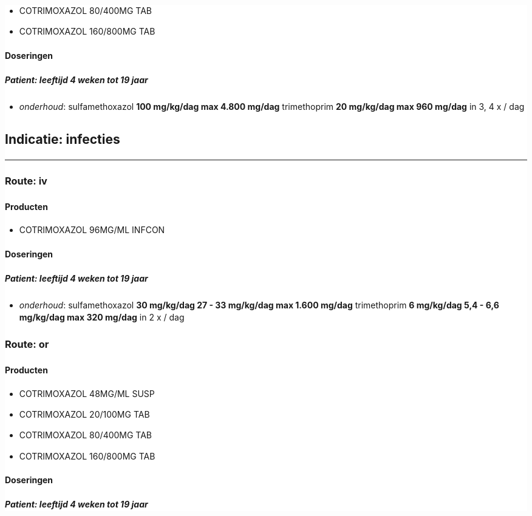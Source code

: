 
* COTRIMOXAZOL 80/400MG TAB


* COTRIMOXAZOL 160/800MG TAB



#### Doseringen


##### Patient: **leeftijd 4 weken tot 19 jaar**




* *onderhoud*: sulfamethoxazol **100 mg/kg/dag max 4.800 mg/dag**
trimethoprim **20 mg/kg/dag max 960 mg/dag** in 3, 4 x / dag

## Indicatie: infecties
---


### Route: iv

#### Producten

* COTRIMOXAZOL 96MG/ML INFCON



#### Doseringen


##### Patient: **leeftijd 4 weken tot 19 jaar**




* *onderhoud*: sulfamethoxazol **30 mg/kg/dag 27 - 33 mg/kg/dag max 1.600 mg/dag**
trimethoprim **6 mg/kg/dag 5,4 - 6,6 mg/kg/dag max 320 mg/dag** in 2 x / dag

### Route: or

#### Producten

* COTRIMOXAZOL 48MG/ML SUSP


* COTRIMOXAZOL 20/100MG TAB


* COTRIMOXAZOL 80/400MG TAB


* COTRIMOXAZOL 160/800MG TAB



#### Doseringen


##### Patient: **leeftijd 4 weken tot 19 jaar**
